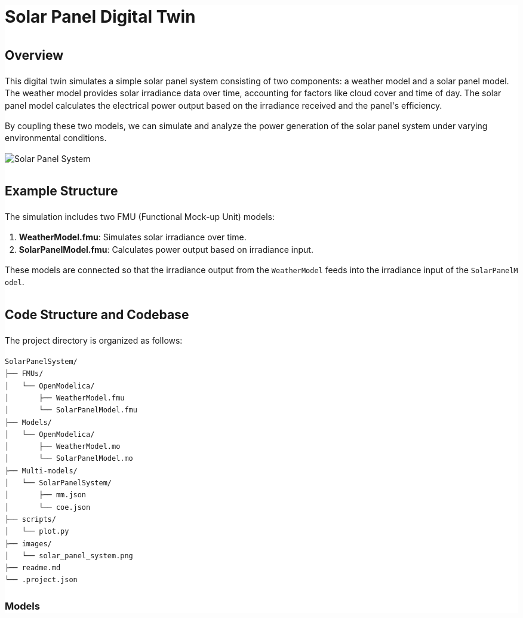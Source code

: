 # Solar Panel Digital Twin

## Overview

This digital twin simulates a simple solar panel system consisting of two components: a weather model and a solar panel model. The weather model provides solar irradiance data over time, accounting for factors like cloud cover and time of day. The solar panel model calculates the electrical power output based on the irradiance received and the panel's efficiency.

By coupling these two models, we can simulate and analyze the power generation of the solar panel system under varying environmental conditions.

![Solar Panel System](images/solar_panel_system.png)

## Example Structure

The simulation includes two FMU (Functional Mock-up Unit) models:

1. **WeatherModel.fmu**: Simulates solar irradiance over time.
2. **SolarPanelModel.fmu**: Calculates power output based on irradiance input.

These models are connected so that the irradiance output from the `WeatherModel` feeds into the irradiance input of the `SolarPanelModel`.

## Code Structure and Codebase

The project directory is organized as follows:

```
SolarPanelSystem/
├── FMUs/
│   └── OpenModelica/
│       ├── WeatherModel.fmu
│       └── SolarPanelModel.fmu
├── Models/
│   └── OpenModelica/
│       ├── WeatherModel.mo
│       └── SolarPanelModel.mo
├── Multi-models/
│   └── SolarPanelSystem/
│       ├── mm.json
│       └── coe.json
├── scripts/
│   └── plot.py
├── images/
│   └── solar_panel_system.png
├── readme.md
└── .project.json
```

### Models

